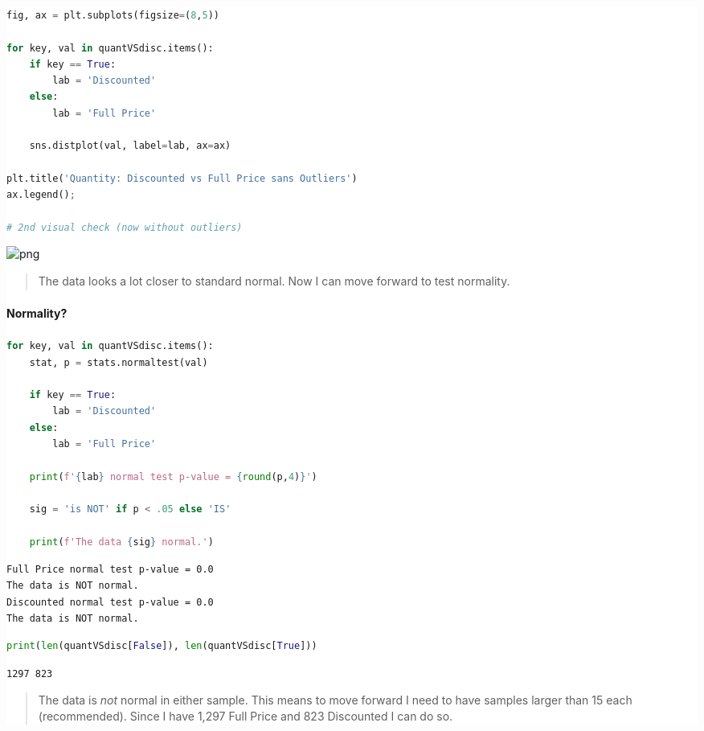 
```python
fig, ax = plt.subplots(figsize=(8,5))

for key, val in quantVSdisc.items():
    if key == True:
        lab = 'Discounted'
    else:
        lab = 'Full Price'
        
    sns.distplot(val, label=lab, ax=ax)

plt.title('Quantity: Discounted vs Full Price sans Outliers')
ax.legend();

# 2nd visual check (now without outliers)
```


![png](Mod3_Proj_files/Mod3_Proj_29_0.png)


> The data looks a lot closer to standard normal. Now I can move forward to test normality.

#### Normality?


```python
for key, val in quantVSdisc.items():
    stat, p = stats.normaltest(val)
    
    if key == True:
        lab = 'Discounted'
    else:
        lab = 'Full Price'
    
    print(f'{lab} normal test p-value = {round(p,4)}')
    
    sig = 'is NOT' if p < .05 else 'IS'
    
    print(f'The data {sig} normal.')
```

    Full Price normal test p-value = 0.0
    The data is NOT normal.
    Discounted normal test p-value = 0.0
    The data is NOT normal.
    


```python
print(len(quantVSdisc[False]), len(quantVSdisc[True]))
```

    1297 823
    

> The data is *not* normal in either sample. This means to move forward I need to have samples larger than 15 each (recommended). Since I have 1,297 Full Price and 823 Discounted I can do so.
